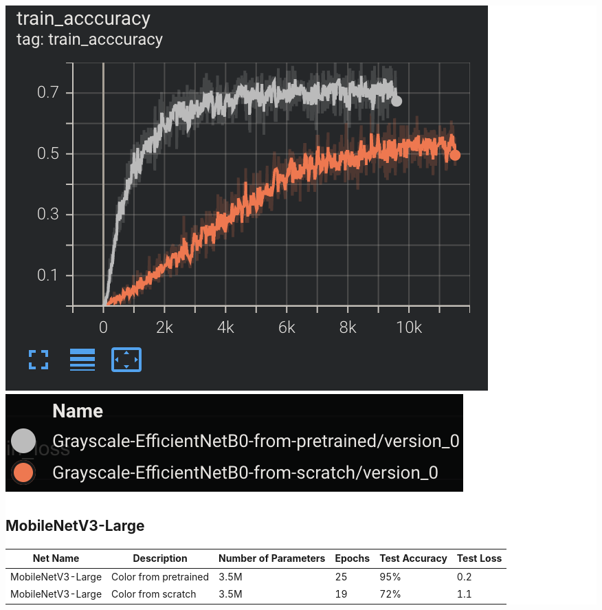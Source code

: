 ![](assets/birds-plots/grayB0/2.png)
![](assets/birds-plots/grayB0/3.png)


## MobileNetV3-Large

|  Net Name | Description  | Number of Parameters | Epochs  | Test Accuracy  | Test Loss  |
|---|---|---|---|---|---|
| MobileNetV3-Large  | Color from pretrained  | 3.5M  | 25  | 95%  | 0.2  |
| MobileNetV3-Large  | Color from scratch  |  3.5M | 19  | 72%  |  1.1 |
